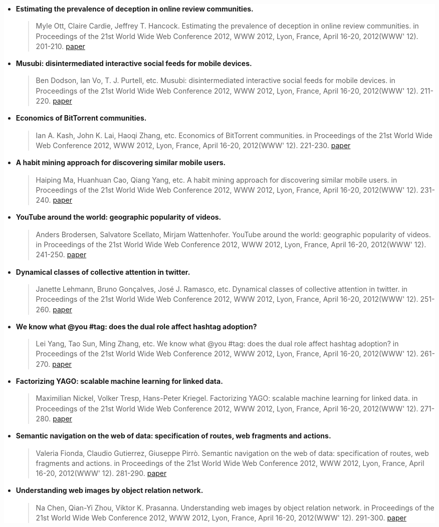 
- **Estimating the prevalence of deception in online review communities.**
    > Myle Ott, Claire Cardie, Jeffrey T. Hancock. Estimating the prevalence of deception in online review communities. in Proceedings of the 21st World Wide Web Conference 2012, WWW 2012, Lyon, France, April 16-20, 2012(WWW' 12). 201-210. [paper](https://doi.org/10.1145/2187836.2187864)


- **Musubi: disintermediated interactive social feeds for mobile devices.**
    > Ben Dodson, Ian Vo, T. J. Purtell, etc. Musubi: disintermediated interactive social feeds for mobile devices. in Proceedings of the 21st World Wide Web Conference 2012, WWW 2012, Lyon, France, April 16-20, 2012(WWW' 12). 211-220. [paper](https://doi.org/10.1145/2187836.2187866)


- **Economics of BitTorrent communities.**
    > Ian A. Kash, John K. Lai, Haoqi Zhang, etc. Economics of BitTorrent communities. in Proceedings of the 21st World Wide Web Conference 2012, WWW 2012, Lyon, France, April 16-20, 2012(WWW' 12). 221-230. [paper](https://doi.org/10.1145/2187836.2187867)


- **A habit mining approach for discovering similar mobile users.**
    > Haiping Ma, Huanhuan Cao, Qiang Yang, etc. A habit mining approach for discovering similar mobile users. in Proceedings of the 21st World Wide Web Conference 2012, WWW 2012, Lyon, France, April 16-20, 2012(WWW' 12). 231-240. [paper](https://doi.org/10.1145/2187836.2187868)


- **YouTube around the world: geographic popularity of videos.**
    > Anders Brodersen, Salvatore Scellato, Mirjam Wattenhofer. YouTube around the world: geographic popularity of videos. in Proceedings of the 21st World Wide Web Conference 2012, WWW 2012, Lyon, France, April 16-20, 2012(WWW' 12). 241-250. [paper](https://doi.org/10.1145/2187836.2187870)


- **Dynamical classes of collective attention in twitter.**
    > Janette Lehmann, Bruno Gonçalves, José J. Ramasco, etc. Dynamical classes of collective attention in twitter. in Proceedings of the 21st World Wide Web Conference 2012, WWW 2012, Lyon, France, April 16-20, 2012(WWW' 12). 251-260. [paper](https://doi.org/10.1145/2187836.2187871)


- **We know what @you #tag: does the dual role affect hashtag adoption?**
    > Lei Yang, Tao Sun, Ming Zhang, etc. We know what @you #tag: does the dual role affect hashtag adoption? in Proceedings of the 21st World Wide Web Conference 2012, WWW 2012, Lyon, France, April 16-20, 2012(WWW' 12). 261-270. [paper](https://doi.org/10.1145/2187836.2187872)


- **Factorizing YAGO: scalable machine learning for linked data.**
    > Maximilian Nickel, Volker Tresp, Hans-Peter Kriegel. Factorizing YAGO: scalable machine learning for linked data. in Proceedings of the 21st World Wide Web Conference 2012, WWW 2012, Lyon, France, April 16-20, 2012(WWW' 12). 271-280. [paper](https://doi.org/10.1145/2187836.2187874)


- **Semantic navigation on the web of data: specification of routes, web fragments and actions.**
    > Valeria Fionda, Claudio Gutierrez, Giuseppe Pirrò. Semantic navigation on the web of data: specification of routes, web fragments and actions. in Proceedings of the 21st World Wide Web Conference 2012, WWW 2012, Lyon, France, April 16-20, 2012(WWW' 12). 281-290. [paper](https://doi.org/10.1145/2187836.2187875)


- **Understanding web images by object relation network.**
    > Na Chen, Qian-Yi Zhou, Viktor K. Prasanna. Understanding web images by object relation network. in Proceedings of the 21st World Wide Web Conference 2012, WWW 2012, Lyon, France, April 16-20, 2012(WWW' 12). 291-300. [paper](https://doi.org/10.1145/2187836.2187876)
